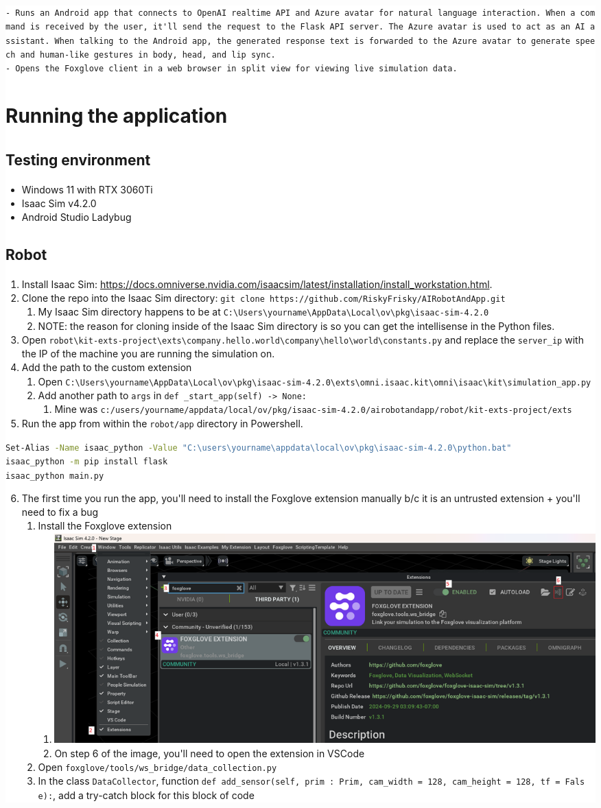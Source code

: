 	- Runs an Android app that connects to OpenAI realtime API and Azure avatar for natural language interaction. When a command is received by the user, it'll send the request to the Flask API server. The Azure avatar is used to act as an AI assistant. When talking to the Android app, the generated response text is forwarded to the Azure avatar to generate speech and human-like gestures in body, head, and lip sync.
	- Opens the Foxglove client in a web browser in split view for viewing live simulation data.
# Running the application
## Testing environment
- Windows 11 with RTX 3060Ti
- Isaac Sim v4.2.0
- Android Studio Ladybug
## Robot
1. Install Isaac Sim: https://docs.omniverse.nvidia.com/isaacsim/latest/installation/install_workstation.html.
2. Clone the repo into the Isaac Sim directory: `git clone https://github.com/RiskyFrisky/AIRobotAndApp.git`
	1. My Isaac Sim directory happens to be at `C:\Users\yourname\AppData\Local\ov\pkg\isaac-sim-4.2.0`
	2. NOTE: the reason for cloning inside of the Isaac Sim directory is so you can get the intellisense in the Python files.
3. Open `robot\kit-exts-project\exts\company.hello.world\company\hello\world\constants.py` and replace the `server_ip` with the IP of the machine you are running the simulation on.
4. Add the path to the custom extension
	1. Open `C:\Users\yourname\AppData\Local\ov\pkg\isaac-sim-4.2.0\exts\omni.isaac.kit\omni\isaac\kit\simulation_app.py`
	2. Add another path to `args` in `def _start_app(self) -> None:`
		1. Mine was `c:/users/yourname/appdata/local/ov/pkg/isaac-sim-4.2.0/airobotandapp/robot/kit-exts-project/exts`
5. Run the app from within the `robot/app` directory in Powershell.
```bash
Set-Alias -Name isaac_python -Value "C:\users\yourname\appdata\local\ov\pkg\isaac-sim-4.2.0\python.bat"
isaac_python -m pip install flask
isaac_python main.py
```
6. The first time you run the app, you'll need to install the Foxglove extension manually b/c it is an untrusted extension + you'll need to fix a bug
	1. Install the Foxglove extension
        1. ![Untitled.png](docs/images/Untitled.png)
      	2. On step 6 of the image, you'll need to open the extension in VSCode
	2. Open `foxglove/tools/ws_bridge/data_collection.py`
	3. In the class `DataCollector`, function `def add_sensor(self, prim : Prim, cam_width = 128, cam_height = 128, tf = False):`, add a try-catch block for this block of code
```python
```